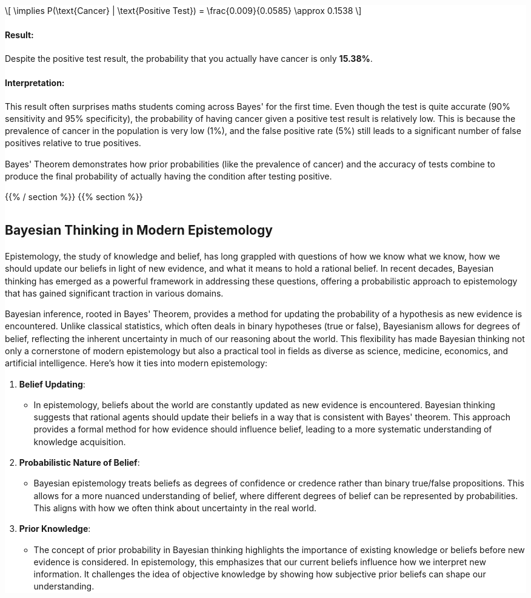 \\[
\implies P\(\text{Cancer} | \text{Positive Test}) = \frac{0.009}{0.0585} \approx 0.1538
\\]

#### Result:

Despite the positive test result, the probability that you actually have cancer is only **15.38%**.

#### Interpretation:

This result often surprises maths students coming across Bayes' for the first time. Even though the test is quite accurate (90% sensitivity and 95% specificity), the probability of having cancer given a positive test result is relatively low. This is because the prevalence of cancer in the population is very low (1%), and the false positive rate (5%) still leads to a significant number of false positives relative to true positives.

Bayes' Theorem demonstrates how prior probabilities (like the prevalence of cancer) and the accuracy of tests combine to produce the final probability of actually having the condition after testing positive.

{{% / section %}}
{{% section %}}
## Bayesian Thinking in Modern Epistemology

Epistemology, the study of knowledge and belief, has long grappled with questions of how we know what we know, how we should update our beliefs in light of new evidence, and what it means to hold a rational belief. In recent decades, Bayesian thinking has emerged as a powerful framework in addressing these questions, offering a probabilistic approach to epistemology that has gained significant traction in various domains.

Bayesian inference, rooted in Bayes' Theorem, provides a method for updating the probability of a hypothesis as new evidence is encountered. Unlike classical statistics, which often deals in binary hypotheses (true or false), Bayesianism allows for degrees of belief, reflecting the inherent uncertainty in much of our reasoning about the world. This flexibility has made Bayesian thinking not only a cornerstone of modern epistemology but also a practical tool in fields as diverse as science, medicine, economics, and artificial intelligence. Here’s how it ties into modern epistemology:

1. **Belief Updating**:
   - In epistemology, beliefs about the world are constantly updated as new evidence is encountered. Bayesian thinking suggests that rational agents should update their beliefs in a way that is consistent with Bayes' theorem. This approach provides a formal method for how evidence should influence belief, leading to a more systematic understanding of knowledge acquisition.

2. **Probabilistic Nature of Belief**:

   - Bayesian epistemology treats beliefs as degrees of confidence or credence rather than binary true/false propositions. This allows for a more nuanced understanding of belief, where different degrees of belief can be represented by probabilities. This aligns with how we often think about uncertainty in the real world.

3. **Prior Knowledge**:
   - The concept of prior probability in Bayesian thinking highlights the importance of existing knowledge or beliefs before new evidence is considered. In epistemology, this emphasizes that our current beliefs influence how we interpret new information. It challenges the idea of objective knowledge by showing how subjective prior beliefs can shape our understanding.

